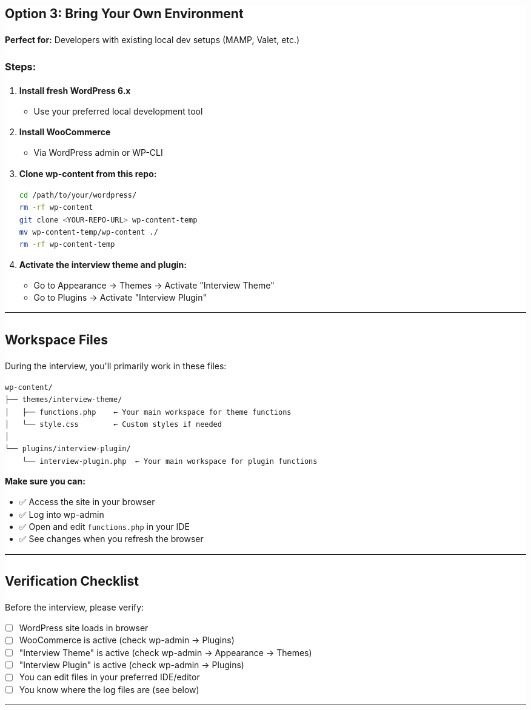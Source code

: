 
## Option 3: Bring Your Own Environment

**Perfect for:** Developers with existing local dev setups (MAMP, Valet, etc.)

### Steps:

1. **Install fresh WordPress 6.x**
   - Use your preferred local development tool

2. **Install WooCommerce**
   - Via WordPress admin or WP-CLI

3. **Clone wp-content from this repo:**
   ```bash
   cd /path/to/your/wordpress/
   rm -rf wp-content
   git clone <YOUR-REPO-URL> wp-content-temp
   mv wp-content-temp/wp-content ./
   rm -rf wp-content-temp
   ```

4. **Activate the interview theme and plugin:**
   - Go to Appearance → Themes → Activate "Interview Theme"
   - Go to Plugins → Activate "Interview Plugin"

---

## Workspace Files

During the interview, you'll primarily work in these files:

```
wp-content/
├── themes/interview-theme/
│   ├── functions.php    ← Your main workspace for theme functions
│   └── style.css        ← Custom styles if needed
│
└── plugins/interview-plugin/
    └── interview-plugin.php  ← Your main workspace for plugin functions
```

**Make sure you can:**
- ✅ Access the site in your browser
- ✅ Log into wp-admin
- ✅ Open and edit `functions.php` in your IDE
- ✅ See changes when you refresh the browser

---

## Verification Checklist

Before the interview, please verify:

- [ ] WordPress site loads in browser
- [ ] WooCommerce is active (check wp-admin → Plugins)
- [ ] "Interview Theme" is active (check wp-admin → Appearance → Themes)
- [ ] "Interview Plugin" is active (check wp-admin → Plugins)
- [ ] You can edit files in your preferred IDE/editor
- [ ] You know where the log files are (see below)

---